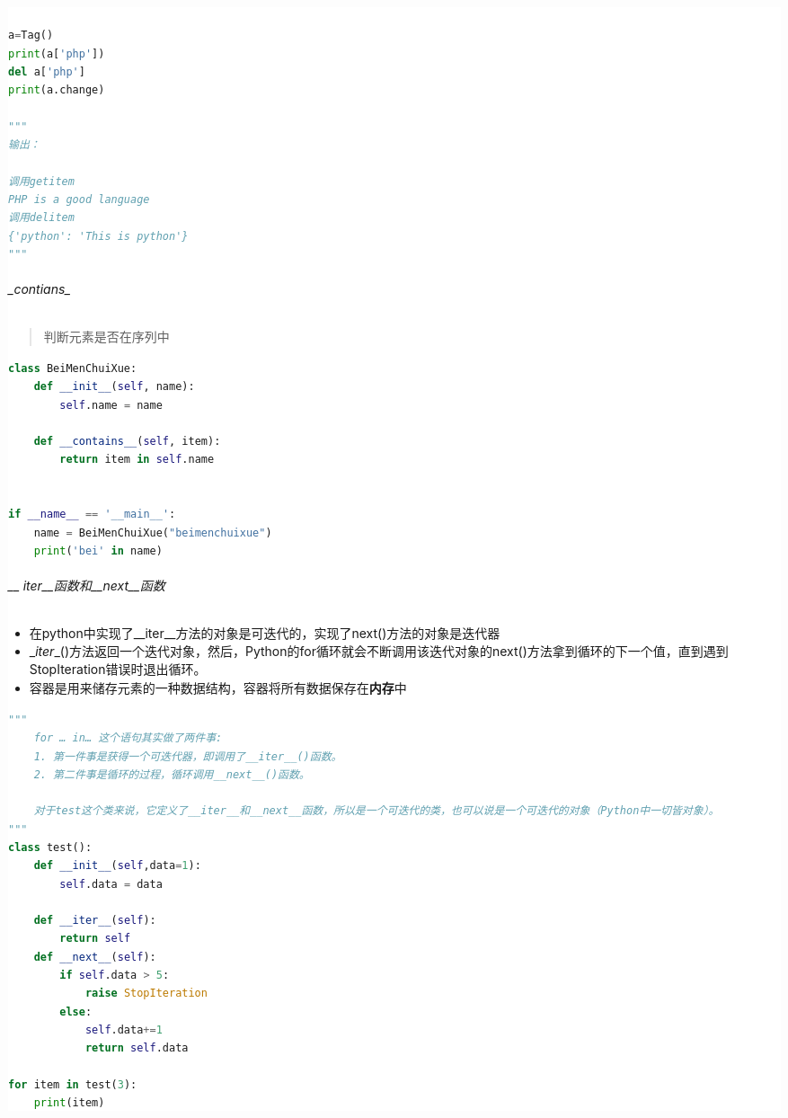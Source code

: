 ```python
 
a=Tag()
print(a['php'])
del a['php']
print(a.change)

"""
输出：

调用getitem
PHP is a good language
调用delitem
{'python': 'This is python'}
"""
```

###### \__contians__

> 判断元素是否在序列中

```python
class BeiMenChuiXue:
    def __init__(self, name):
        self.name = name
 
    def __contains__(self, item):
        return item in self.name
 
 
if __name__ == '__main__':
    name = BeiMenChuiXue("beimenchuixue")
    print('bei' in name)
```

###### \__ iter\__函数和\_\_next\_\_函数

- 在python中实现了\__iter__方法的对象是可迭代的，实现了next()方法的对象是迭代器
- \__iter__()方法返回一个迭代对象，然后，Python的for循环就会不断调用该迭代对象的next()方法拿到循环的下一个值，直到遇到StopIteration错误时退出循环。
- 容器是用来储存元素的一种数据结构，容器将所有数据保存在**内存**中

```python
"""
	for … in… 这个语句其实做了两件事:
	1. 第一件事是获得一个可迭代器，即调用了__iter__()函数。 
	2. 第二件事是循环的过程，循环调用__next__()函数。
	
	对于test这个类来说，它定义了__iter__和__next__函数，所以是一个可迭代的类，也可以说是一个可迭代的对象（Python中一切皆对象）。
"""
class test():
    def __init__(self,data=1):
        self.data = data

    def __iter__(self):
        return self
    def __next__(self):
        if self.data > 5:
            raise StopIteration
        else:
            self.data+=1
            return self.data

for item in test(3):
    print(item)
```
